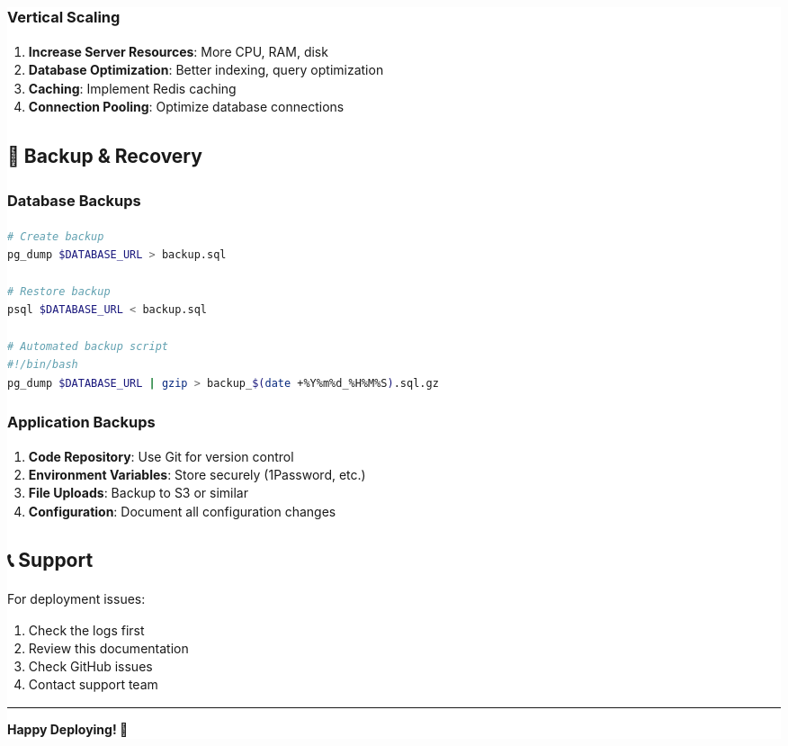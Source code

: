 ### Vertical Scaling
1. **Increase Server Resources**: More CPU, RAM, disk
2. **Database Optimization**: Better indexing, query optimization
3. **Caching**: Implement Redis caching
4. **Connection Pooling**: Optimize database connections

## 🔄 Backup & Recovery

### Database Backups
```bash
# Create backup
pg_dump $DATABASE_URL > backup.sql

# Restore backup
psql $DATABASE_URL < backup.sql

# Automated backup script
#!/bin/bash
pg_dump $DATABASE_URL | gzip > backup_$(date +%Y%m%d_%H%M%S).sql.gz
```

### Application Backups
1. **Code Repository**: Use Git for version control
2. **Environment Variables**: Store securely (1Password, etc.)
3. **File Uploads**: Backup to S3 or similar
4. **Configuration**: Document all configuration changes

## 📞 Support

For deployment issues:
1. Check the logs first
2. Review this documentation
3. Check GitHub issues
4. Contact support team

---

**Happy Deploying! 🚀**
